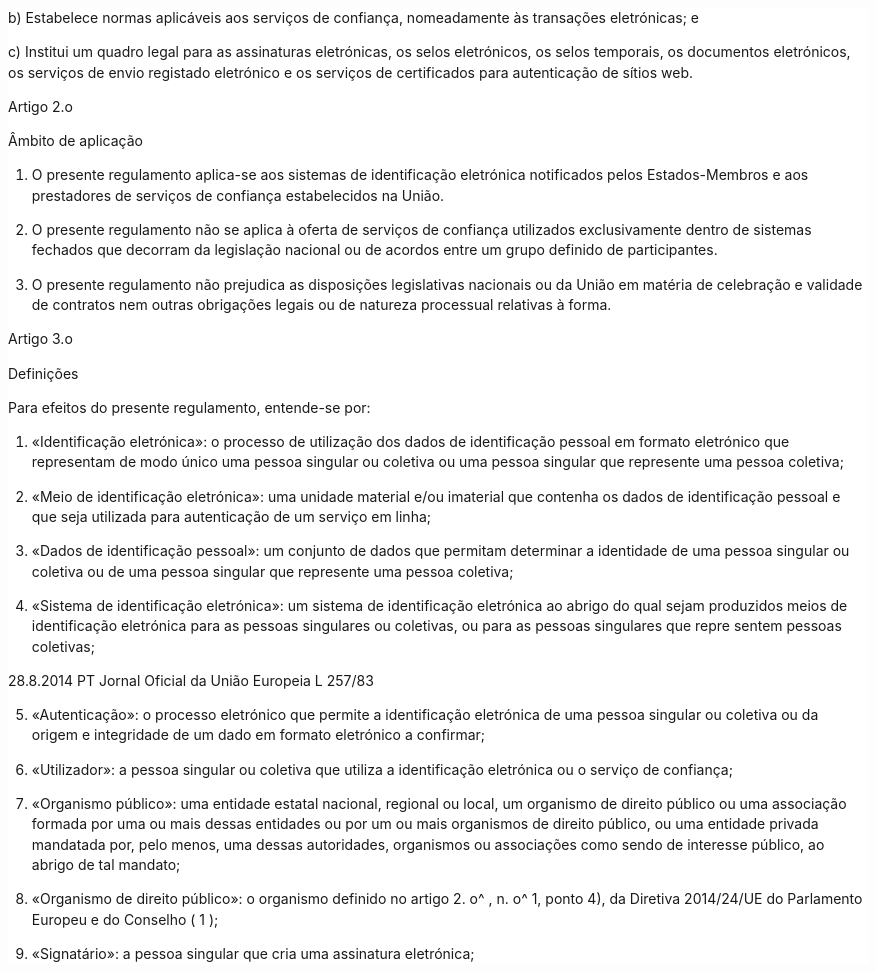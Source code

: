  b) Estabelece normas aplicáveis aos serviços de confiança, nomeadamente às transações eletrónicas; e 

 c) Institui um quadro legal para as assinaturas eletrónicas, os selos eletrónicos, os selos temporais, os documentos eletrónicos, os serviços de envio registado eletrónico e os serviços de certificados para autenticação de sítios web. 

 Artigo 2.o 

 Âmbito de aplicação 

1. O presente regulamento aplica-se aos sistemas de identificação eletrónica notificados pelos Estados-Membros e aos prestadores de serviços de confiança estabelecidos na União. 

2. O presente regulamento não se aplica à oferta de serviços de confiança utilizados exclusivamente dentro de sistemas fechados que decorram da legislação nacional ou de acordos entre um grupo definido de participantes. 

3. O presente regulamento não prejudica as disposições legislativas nacionais ou da União em matéria de celebração e validade de contratos nem outras obrigações legais ou de natureza processual relativas à forma. 

 Artigo 3.o 

 Definições 

 Para efeitos do presente regulamento, entende-se por: 

 1) «Identificação eletrónica»: o processo de utilização dos dados de identificação pessoal em formato eletrónico que representam de modo único uma pessoa singular ou coletiva ou uma pessoa singular que represente uma pessoa coletiva; 

 2) «Meio de identificação eletrónica»: uma unidade material e/ou imaterial que contenha os dados de identificação pessoal e que seja utilizada para autenticação de um serviço em linha; 

 3) «Dados de identificação pessoal»: um conjunto de dados que permitam determinar a identidade de uma pessoa singular ou coletiva ou de uma pessoa singular que represente uma pessoa coletiva; 

 4) «Sistema de identificação eletrónica»: um sistema de identificação eletrónica ao abrigo do qual sejam produzidos meios de identificação eletrónica para as pessoas singulares ou coletivas, ou para as pessoas singulares que repre sentem pessoas coletivas; 

28.8.2014 PT Jornal Oficial da União Europeia L 257/83 


 5) «Autenticação»: o processo eletrónico que permite a identificação eletrónica de uma pessoa singular ou coletiva ou da origem e integridade de um dado em formato eletrónico a confirmar; 

 6) «Utilizador»: a pessoa singular ou coletiva que utiliza a identificação eletrónica ou o serviço de confiança; 

 7) «Organismo público»: uma entidade estatal nacional, regional ou local, um organismo de direito público ou uma associação formada por uma ou mais dessas entidades ou por um ou mais organismos de direito público, ou uma entidade privada mandatada por, pelo menos, uma dessas autoridades, organismos ou associações como sendo de interesse público, ao abrigo de tal mandato; 

 8) «Organismo de direito público»: o organismo definido no artigo 2. o^ , n. o^ 1, ponto 4), da Diretiva 2014/24/UE do Parlamento Europeu e do Conselho ( 1 ); 

 9) «Signatário»: a pessoa singular que cria uma assinatura eletrónica; 
